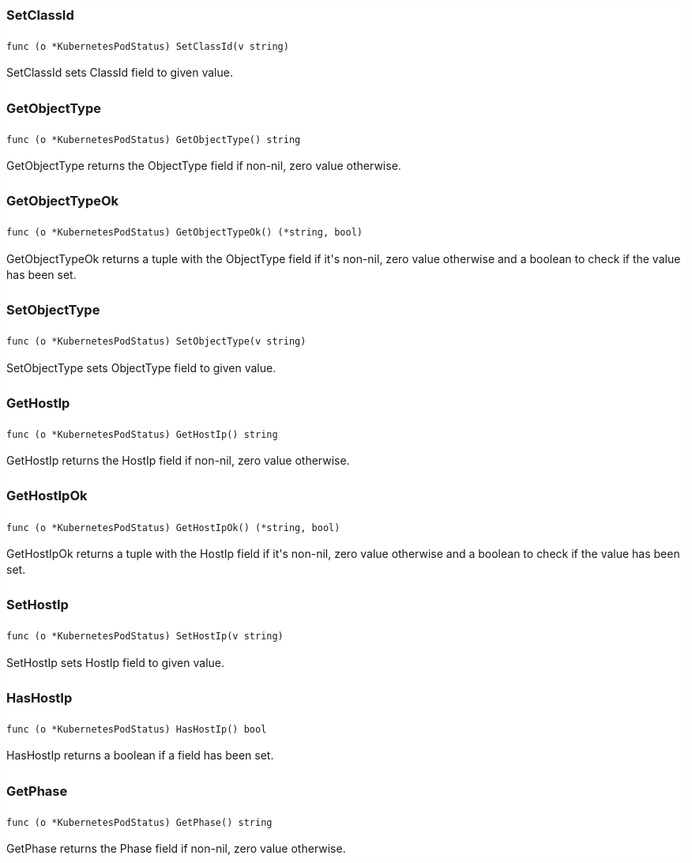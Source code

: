 ### SetClassId

`func (o *KubernetesPodStatus) SetClassId(v string)`

SetClassId sets ClassId field to given value.


### GetObjectType

`func (o *KubernetesPodStatus) GetObjectType() string`

GetObjectType returns the ObjectType field if non-nil, zero value otherwise.

### GetObjectTypeOk

`func (o *KubernetesPodStatus) GetObjectTypeOk() (*string, bool)`

GetObjectTypeOk returns a tuple with the ObjectType field if it's non-nil, zero value otherwise
and a boolean to check if the value has been set.

### SetObjectType

`func (o *KubernetesPodStatus) SetObjectType(v string)`

SetObjectType sets ObjectType field to given value.


### GetHostIp

`func (o *KubernetesPodStatus) GetHostIp() string`

GetHostIp returns the HostIp field if non-nil, zero value otherwise.

### GetHostIpOk

`func (o *KubernetesPodStatus) GetHostIpOk() (*string, bool)`

GetHostIpOk returns a tuple with the HostIp field if it's non-nil, zero value otherwise
and a boolean to check if the value has been set.

### SetHostIp

`func (o *KubernetesPodStatus) SetHostIp(v string)`

SetHostIp sets HostIp field to given value.

### HasHostIp

`func (o *KubernetesPodStatus) HasHostIp() bool`

HasHostIp returns a boolean if a field has been set.

### GetPhase

`func (o *KubernetesPodStatus) GetPhase() string`

GetPhase returns the Phase field if non-nil, zero value otherwise.
